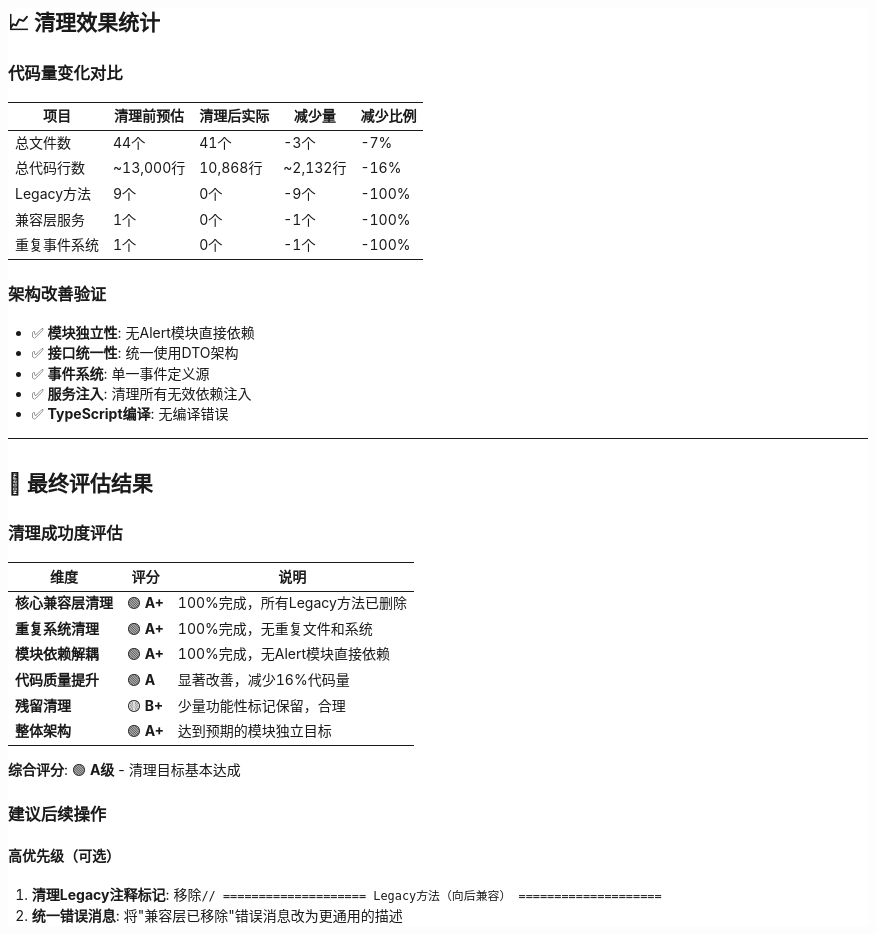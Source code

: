 
## 📈 清理效果统计

### 代码量变化对比

| 项目 | 清理前预估 | 清理后实际 | 减少量 | 减少比例 |
|------|------------|------------|--------|----------|
| 总文件数 | 44个 | 41个 | -3个 | -7% |
| 总代码行数 | ~13,000行 | 10,868行 | ~2,132行 | -16% |
| Legacy方法 | 9个 | 0个 | -9个 | -100% |
| 兼容层服务 | 1个 | 0个 | -1个 | -100% |
| 重复事件系统 | 1个 | 0个 | -1个 | -100% |

### 架构改善验证

- ✅ **模块独立性**: 无Alert模块直接依赖
- ✅ **接口统一性**: 统一使用DTO架构
- ✅ **事件系统**: 单一事件定义源
- ✅ **服务注入**: 清理所有无效依赖注入
- ✅ **TypeScript编译**: 无编译错误

---

## 🎯 最终评估结果

### 清理成功度评估

| 维度 | 评分 | 说明 |
|------|------|------|
| **核心兼容层清理** | 🟢 **A+** | 100%完成，所有Legacy方法已删除 |
| **重复系统清理** | 🟢 **A+** | 100%完成，无重复文件和系统 |
| **模块依赖解耦** | 🟢 **A+** | 100%完成，无Alert模块直接依赖 |
| **代码质量提升** | 🟢 **A** | 显著改善，减少16%代码量 |
| **残留清理** | 🟡 **B+** | 少量功能性标记保留，合理 |
| **整体架构** | 🟢 **A+** | 达到预期的模块独立目标 |

**综合评分**: 🟢 **A级** - 清理目标基本达成

### 建议后续操作

#### 高优先级（可选）
1. **清理Legacy注释标记**: 移除`// ==================== Legacy方法（向后兼容） ====================`
2. **统一错误消息**: 将"兼容层已移除"错误消息改为更通用的描述

